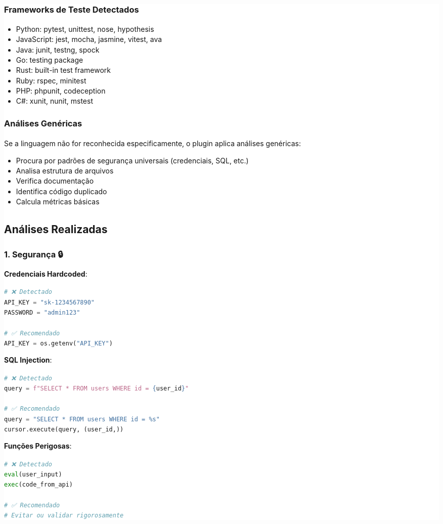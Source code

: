 ### Frameworks de Teste Detectados

- Python: pytest, unittest, nose, hypothesis
- JavaScript: jest, mocha, jasmine, vitest, ava
- Java: junit, testng, spock
- Go: testing package
- Rust: built-in test framework
- Ruby: rspec, minitest
- PHP: phpunit, codeception
- C#: xunit, nunit, mstest

### Análises Genéricas

Se a linguagem não for reconhecida especificamente, o plugin aplica análises genéricas:

- Procura por padrões de segurança universais (credenciais, SQL, etc.)
- Analisa estrutura de arquivos
- Verifica documentação
- Identifica código duplicado
- Calcula métricas básicas

## Análises Realizadas

### 1. Segurança 🔒

**Credenciais Hardcoded**:
```python
# ❌ Detectado
API_KEY = "sk-1234567890"
PASSWORD = "admin123"

# ✅ Recomendado
API_KEY = os.getenv("API_KEY")
```

**SQL Injection**:
```python
# ❌ Detectado
query = f"SELECT * FROM users WHERE id = {user_id}"

# ✅ Recomendado
query = "SELECT * FROM users WHERE id = %s"
cursor.execute(query, (user_id,))
```

**Funções Perigosas**:
```python
# ❌ Detectado
eval(user_input)
exec(code_from_api)

# ✅ Recomendado
# Evitar ou validar rigorosamente
```
